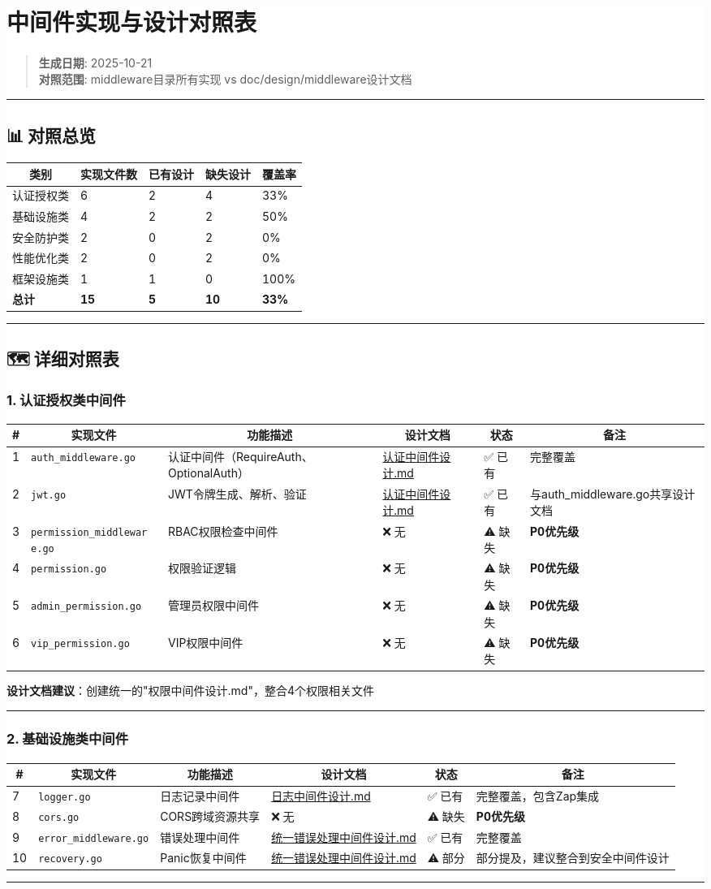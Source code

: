 # 中间件实现与设计对照表

> **生成日期**: 2025-10-21  
> **对照范围**: middleware目录所有实现 vs doc/design/middleware设计文档

---

## 📊 对照总览

| 类别 | 实现文件数 | 已有设计 | 缺失设计 | 覆盖率 |
|------|-----------|---------|---------|--------|
| 认证授权类 | 6 | 2 | 4 | 33% |
| 基础设施类 | 4 | 2 | 2 | 50% |
| 安全防护类 | 2 | 0 | 2 | 0% |
| 性能优化类 | 2 | 0 | 2 | 0% |
| 框架设施类 | 1 | 1 | 0 | 100% |
| **总计** | **15** | **5** | **10** | **33%** |

---

## 🗺️ 详细对照表

### 1. 认证授权类中间件

| # | 实现文件 | 功能描述 | 设计文档 | 状态 | 备注 |
|---|---------|---------|---------|------|------|
| 1 | `auth_middleware.go` | 认证中间件（RequireAuth、OptionalAuth） | [认证中间件设计.md](../../middleware/认证中间件设计.md) | ✅ 已有 | 完整覆盖 |
| 2 | `jwt.go` | JWT令牌生成、解析、验证 | [认证中间件设计.md](../../middleware/认证中间件设计.md) | ✅ 已有 | 与auth_middleware.go共享设计文档 |
| 3 | `permission_middleware.go` | RBAC权限检查中间件 | ❌ 无 | ⚠️ 缺失 | **P0优先级** |
| 4 | `permission.go` | 权限验证逻辑 | ❌ 无 | ⚠️ 缺失 | **P0优先级** |
| 5 | `admin_permission.go` | 管理员权限中间件 | ❌ 无 | ⚠️ 缺失 | **P0优先级** |
| 6 | `vip_permission.go` | VIP权限中间件 | ❌ 无 | ⚠️ 缺失 | **P0优先级** |

**设计文档建议**：创建统一的"权限中间件设计.md"，整合4个权限相关文件

---

### 2. 基础设施类中间件

| # | 实现文件 | 功能描述 | 设计文档 | 状态 | 备注 |
|---|---------|---------|---------|------|------|
| 7 | `logger.go` | 日志记录中间件 | [日志中间件设计.md](../../middleware/日志中间件设计.md) | ✅ 已有 | 完整覆盖，包含Zap集成 |
| 8 | `cors.go` | CORS跨域资源共享 | ❌ 无 | ⚠️ 缺失 | **P0优先级** |
| 9 | `error_middleware.go` | 错误处理中间件 | [统一错误处理中间件设计.md](../../middleware/统一错误处理中间件设计.md) | ✅ 已有 | 完整覆盖 |
| 10 | `recovery.go` | Panic恢复中间件 | [统一错误处理中间件设计.md](../../middleware/统一错误处理中间件设计.md) | ⚠️ 部分 | 部分提及，建议整合到安全中间件设计 |

---